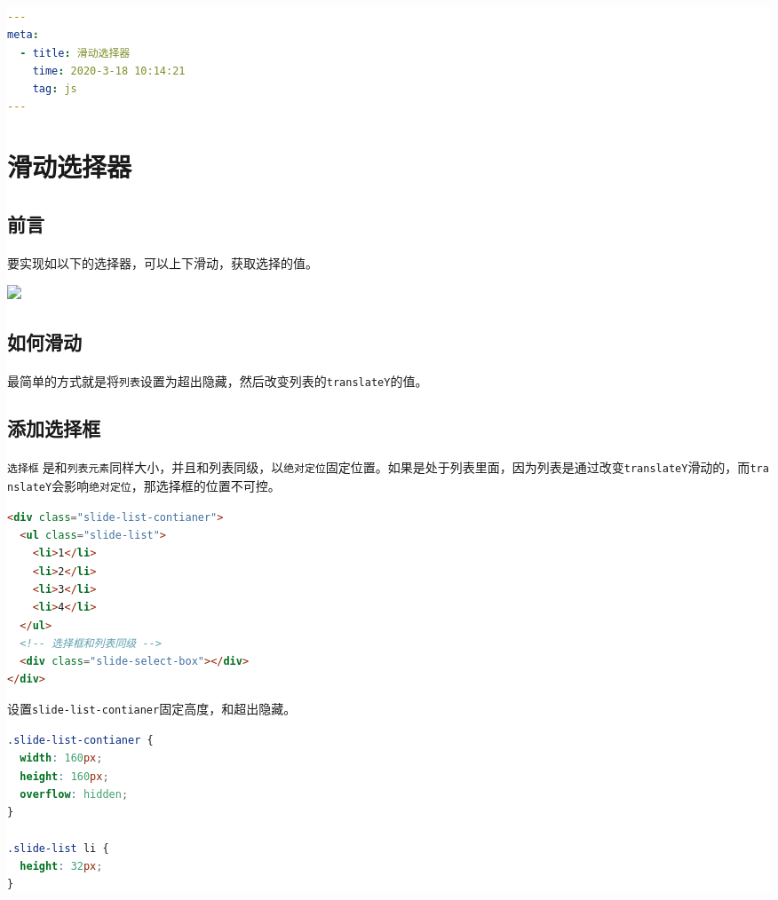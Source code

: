```yaml
---
meta:
  - title: 滑动选择器
    time: 2020-3-18 10:14:21
    tag: js
---
```


# 滑动选择器

## 前言

要实现如以下的选择器，可以上下滑动，获取选择的值。

![](https://fireli-1256465711.cos.ap-chengdu.myqcloud.com/img/1584845677570.png)



## 如何滑动

最简单的方式就是将`列表`设置为超出隐藏，然后改变列表的`translateY`的值。

## 添加选择框

`选择框` 是和`列表元素`同样大小，并且和列表同级，以`绝对定位`固定位置。如果是处于列表里面，因为列表是通过改变`translateY`滑动的，而`translateY`会影响`绝对定位`，那选择框的位置不可控。

```html
<div class="slide-list-contianer">
  <ul class="slide-list">
    <li>1</li>
    <li>2</li>
    <li>3</li>
    <li>4</li>
  </ul>
  <!-- 选择框和列表同级 -->
  <div class="slide-select-box"></div>
</div>
```

设置`slide-list-contianer`固定高度，和超出隐藏。

```css
.slide-list-contianer {
  width: 160px;
  height: 160px;
  overflow: hidden;
}

.slide-list li {
  height: 32px;
}
```

